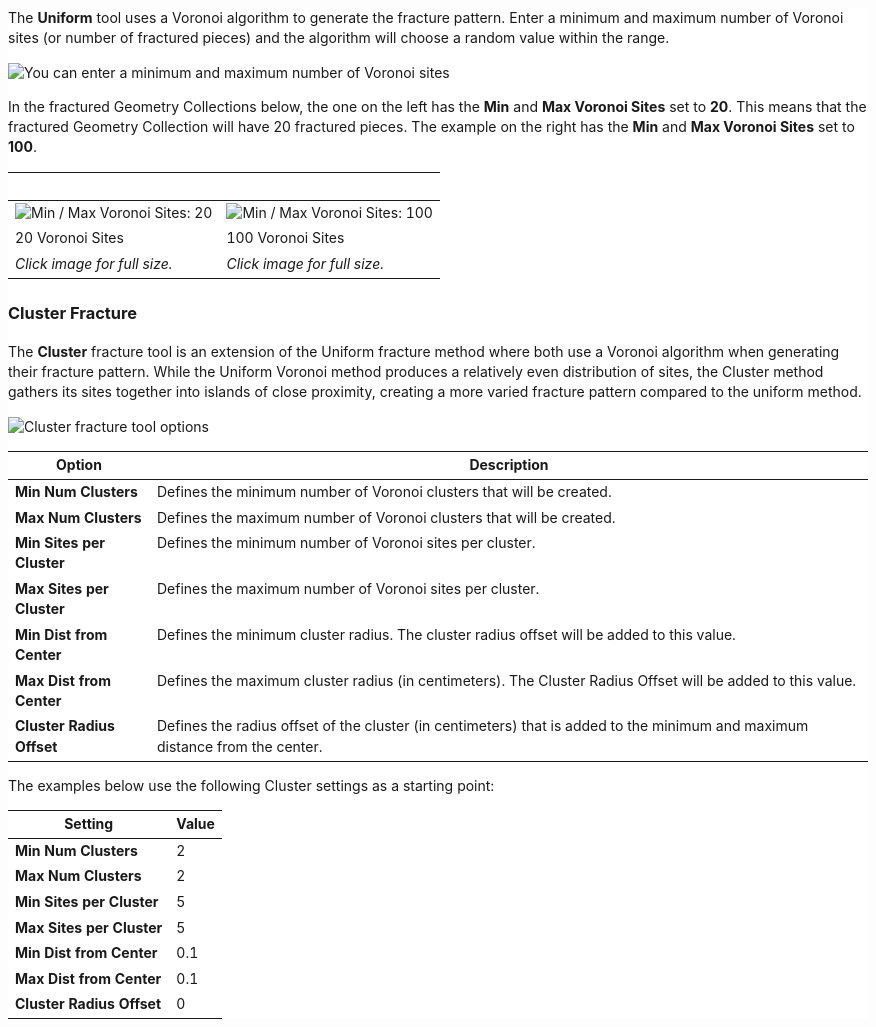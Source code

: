 The **Uniform** tool uses a Voronoi algorithm to generate the fracture pattern. Enter a minimum and maximum number of Voronoi sites (or number of fractured pieces) and the algorithm will choose a random value within the range.

![You can enter a minimum and maximum number of Voronoi sites](https://d1iv7db44yhgxn.cloudfront.net/documentation/images/48effc3a-1ba3-41c7-859f-628793108b07/destruction-fracture-18.png)

In the fractured Geometry Collections below, the one on the left has the **Min** and **Max Voronoi Sites** set to **20**. This means that the fractured Geometry Collection will have 20 fractured pieces. The example on the right has the **Min** and **Max Voronoi Sites** set to **100**.

|   |   |
| --- | --- |
| ![Min / Max Voronoi Sites: 20](https://d1iv7db44yhgxn.cloudfront.net/documentation/images/e56963ab-a2ac-4bbe-8a1c-3c94b996aba5/destruction-fracture-19a.png) | ![Min / Max Voronoi Sites: 100](https://d1iv7db44yhgxn.cloudfront.net/documentation/images/678a29ff-3053-41ce-b4fa-89f10a916950/destruction-fracture-19b.png) |
| 20 Voronoi Sites | 100 Voronoi Sites |
| *Click image for full size.* | *Click image for full size.* |

### Cluster Fracture

The **Cluster** fracture tool is an extension of the Uniform fracture method where both use a Voronoi algorithm when generating their fracture pattern. While the Uniform Voronoi method produces a relatively even distribution of sites, the Cluster method gathers its sites together into islands of close proximity, creating a more varied fracture pattern compared to the uniform method.

![Cluster fracture tool options](https://d1iv7db44yhgxn.cloudfront.net/documentation/images/cdb7ff97-422e-4e20-a752-65cfe1cb71a7/destruction-fracture-58.png)

| Option | Description |
| --- | --- |
| **Min Num Clusters** | Defines the minimum number of Voronoi clusters that will be created. |
| **Max Num Clusters** | Defines the maximum number of Voronoi clusters that will be created. |
| **Min Sites per Cluster** | Defines the minimum number of Voronoi sites per cluster. |
| **Max Sites per Cluster** | Defines the maximum number of Voronoi sites per cluster. |
| **Min Dist from Center** | Defines the minimum cluster radius. The cluster radius offset will be added to this value. |
| **Max Dist from Center** | Defines the maximum cluster radius (in centimeters). The Cluster Radius Offset will be added to this value. |
| **Cluster Radius Offset** | Defines the radius offset of the cluster (in centimeters) that is added to the minimum and maximum distance from the center. |

The examples below use the following Cluster settings as a starting point:

| Setting | Value |
| --- | --- |
| **Min Num Clusters** | 2 |
| **Max Num Clusters** | 2 |
| **Min Sites per Cluster** | 5 |
| **Max Sites per Cluster** | 5 |
| **Min Dist from Center** | 0.1 |
| **Max Dist from Center** | 0.1 |
| **Cluster Radius Offset** | 0 |
